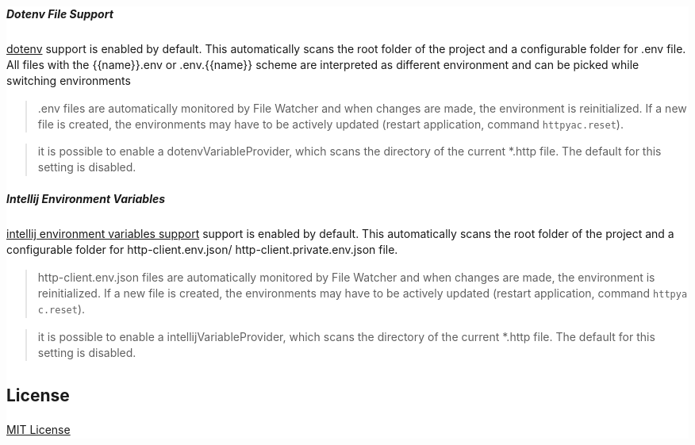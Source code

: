 ##### Dotenv File Support
[dotenv](https://www.npmjs.com/package/dotenv) support is enabled by default.  This automatically scans the root folder of the project and a configurable folder for .env file. All files with the {{name}}.env or .env.{{name}} scheme are interpreted as different environment and can be picked while switching environments

>.env files are automatically monitored by File Watcher and when changes are made, the environment is reinitialized. If a new file is created, the environments may have to be actively updated (restart application, command `httpyac.reset`).

> it is possible to enable a dotenvVariableProvider, which scans the directory of the current *.http file. The default for this setting is disabled.

##### Intellij Environment Variables
[intellij environment variables support](https://www.jetbrains.com/help/idea/exploring-http-syntax.html#environment-variables) support is enabled by default. This automatically scans the root folder of the project and a configurable folder for http-client.env.json/ http-client.private.env.json file.

> http-client.env.json files are automatically monitored by File Watcher and when changes are made, the environment is reinitialized. If a new file is created, the environments may have to be actively updated (restart application, command `httpyac.reset`).

> it is possible to enable a intellijVariableProvider, which scans the directory of the current *.http file. The default for this setting is disabled.

## License
[MIT License](LICENSE)

